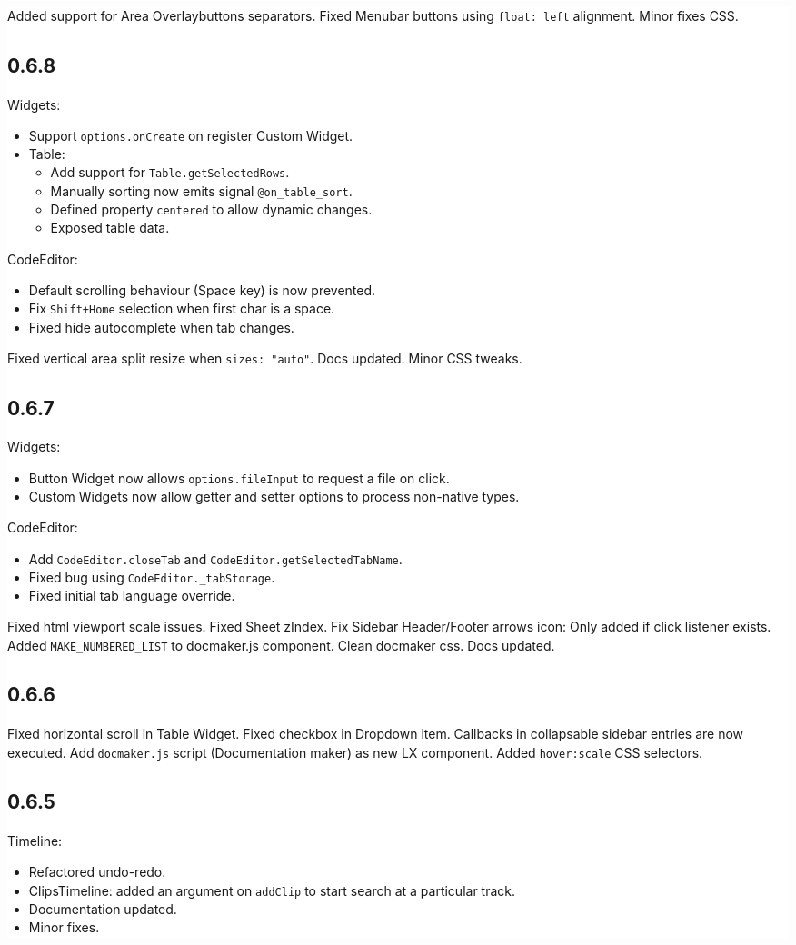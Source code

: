 Added support for Area Overlaybuttons separators.
Fixed Menubar buttons using `float: left` alignment.
Minor fixes CSS.

## 0.6.8

Widgets:
- Support `options.onCreate` on register Custom Widget.
- Table:
  - Add support for `Table.getSelectedRows`.
  - Manually sorting now emits signal `@on_table_sort`.
  - Defined property `centered` to allow dynamic changes.
  - Exposed table data.

CodeEditor:
- Default scrolling behaviour (Space key) is now prevented.
- Fix `Shift+Home` selection when first char is a space.
- Fixed hide autocomplete when tab changes.

Fixed vertical area split resize when `sizes: "auto"`.
Docs updated.
Minor CSS tweaks.

## 0.6.7

Widgets:
- Button Widget now allows `options.fileInput` to request a file on click.
- Custom Widgets now allow getter and setter options to process non-native types.

CodeEditor:
- Add `CodeEditor.closeTab` and `CodeEditor.getSelectedTabName`.
- Fixed bug using `CodeEditor._tabStorage`.
- Fixed initial tab language override.

Fixed html viewport scale issues.
Fixed Sheet zIndex.
Fix Sidebar Header/Footer arrows icon: Only added if click listener exists.
Added `MAKE_NUMBERED_LIST` to docmaker.js component.
Clean docmaker css.
Docs updated.

## 0.6.6

Fixed horizontal scroll in Table Widget.
Fixed checkbox in Dropdown item.
Callbacks in collapsable sidebar entries are now executed.
Add `docmaker.js` script (Documentation maker) as new LX component.
Added `hover:scale` CSS selectors.

## 0.6.5

Timeline:
- Refactored undo-redo.
- ClipsTimeline: added an argument on `addClip` to start search at a particular track.
- Documentation updated.
- Minor fixes.
